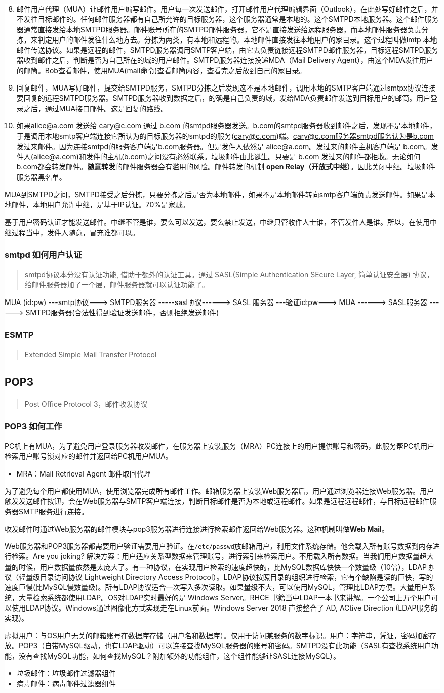 8. 邮件用户代理（MUA）让邮件用户编写邮件。用户每一次发送邮件，打开邮件用户代理编辑界面（Outlook），在此处写好邮件之后，并不发往目标邮件的。任何邮件服务器都有自己所允许的目标服务器，这个服务器通常是本地的。这个SMTPD本地服务器。这个邮件服务器通常直接发给本地SMTPD服务器。邮件账号所在的SMTPD邮件服务器，它不是直接发送给远程服务器，而本地邮件服务器负责分拣，来判定用户的邮件发往什么地方去。分拣为两类，有本地和远程的。本地邮件直接发往本地用户的家目录。这个过程叫做lmtp 本地邮件传送协议。如果是远程的邮件，SMTPD服务器调用SMTP客户端，由它去负责链接远程SMTPD邮件服务器，目标远程SMTPD服务器收到邮件之后，判断是否为自己所在的域的用户邮件。SMTPD服务器连接投递MDA（Mail Delivery Agent），由这个MDA发往用户的邮筒。Bob查看邮件，使用MUA(mail命令)查看邮筒内容，查看完之后放到自己的家目录。

9. 回复邮件，MUA写好邮件，提交给SMTPD服务，SMTPD分拣之后发现这不是本地邮件，调用本地的SMTP客户端通过smtpx协议连接要回复的远程SMTPD服务器。SMTPD服务器收到数据之后，的确是自己负责的域，发给MDA负责邮件发送到目标用户的邮筒。用户登录之后，通过MUA接口邮件。这是回复的路线。

10. 如果alice@a.com 发送给 cary@c.com 通过 b.com 的smtpd服务器发送。b.com的smtpd服务器收到邮件之后，发现不是本地邮件，于是调用本地smtp客户端连接它所认为的目标服务器的smtpd的服务(cary@c.com)端。cary@c.com服务器smtpd服务认为是b.com发过来邮件。因为连接smtpd的服务客户端是b.com服务器。但是发件人依然是 alice@a.com。发过来的邮件主机客户端是 b.com。发件人(alice@a.com)和发件的主机(b.com)之间没有必然联系。垃圾邮件由此诞生。只要是 b.com 发过来的邮件都拒收。无论如何b.com都会转发邮件。**随意转发**的邮件服务器会有滥用的风险。邮件转发的机制 **open Relay（开放式中继）**。因此关闭中继。垃圾邮件服务器黑名单。

MUA到SMTPD之间，SMTPD接受之后分拣，只要分拣之后是否为本地邮件，如果不是本地邮件转向smtp客户端负责发送邮件。如果是本地邮件，本地用户允许中继，是基于IP认证。70%是家贼。

基于用户密码认证才能发送邮件。中继不管是谁，要么可以发送，要么禁止发送，中继只管收件人士谁，不管发件人是谁。所以，在使用中继过程当中，发件人随意，冒充谁都可以。

### smtpd 如何用户认证

> smtpd协议本分没有认证功能, 借助于额外的认证工具。通过 SASL(Simple Authentication SEcure Layer, 简单认证安全层) 协议，给邮件服务器加了一个层，邮件服务器就可以认证功能了。

MUA (id:pw) ---smtp协议---> SMTPD服务器 -----sasl协议------> SASL 服务器 ---验证id:pw---> MUA ------> SASL服务器 ------> SMTPD服务器(合法性得到验证发送邮件，否则拒绝发送邮件)

### ESMTP

> Extended Simple Mail Transfer Protocol

## POP3

> Post Office Protocol 3，邮件收发协议

### POP3 如何工作

PC机上有MUA，为了避免用户登录服务器收发邮件，在服务器上安装服务（MRA）PC连接上的用户提供账号和密码，此服务帮PC机用户检索用户账号锁对应的邮件并返回给PC机用户MUA。

- MRA：Mail Retrieval Agent 邮件取回代理

为了避免每个用户都使用MUA，使用浏览器完成所有邮件工作。邮箱服务器上安装Web服务器后，用户通过浏览器连接Web服务器。用户触发发送邮件按钮，会在Web服务器与SMTP客户端连接，判断目标邮件是否为本地或远程邮件。如果是远程远程邮件，与目标远程邮件服务器SMTP服务进行连接。

收发邮件时通过Web服务器的邮件模块与pop3服务器进行连接进行检索邮件返回给Web服务器。这种机制叫做**Web Mail**。

Web服务器和POP3服务器都需要用户验证需要用户验证。在`/etc/passwd`放邮箱用户，利用文件系统存储。他会载入所有账号数据到内存进行检索。Are you joking? 解决方案：用户适应关系型数据来管理账号，进行索引来检索用户。不用载入所有数据。当我们用户数据量超大量的时候，用户数据量依然是太庞大了。有一种协议，在实现用户检索的速度超快的，比MySQL数据库快快一个数量级（10倍），LDAP协议（轻量级目录访问协议 Lightweight Directory Access Protocol）。LDAP协议按照目录的组织进行检索，它有个缺陷是读的巨快，写的速度巨慢(比MySQL慢数量级)。所有LDAP协议适合一次写入多次读取。如果量级不大，可以使用MySQL，管理比LDAP方便。大量用户系统，大量检索系统都使用LDAP。OS对LDAP实时最好的是 Windows Server。RHCE 书籍当中LDAP一本书来讲解。一个公司上万个用户可以使用LDAP协议。Windows通过图像化方式实现走在Linux前面。Windows Server 2018 直接整合了 AD, ACtive Direction (LDAP服务的实现)。

虚拟用户：与OS用户无关的邮箱账号在数据库存储（用户名和数据库）。仅用于访问某服务的数字标识。用户：字符串，凭证，密码加密存放。POP3（自带MySQL驱动，也有LDAP驱动）可以连接查找MySQL服务器的账号和密码。SMTPD没有此功能（SASL有查找系统用户功能，没有查找MySQL功能，如何查找MySQL？附加额外的功能组件，这个组件能够让SASL连接MySQL）。

- 垃圾邮件：垃圾邮件过滤器组件
- 病毒邮件：病毒邮件过滤器组件
